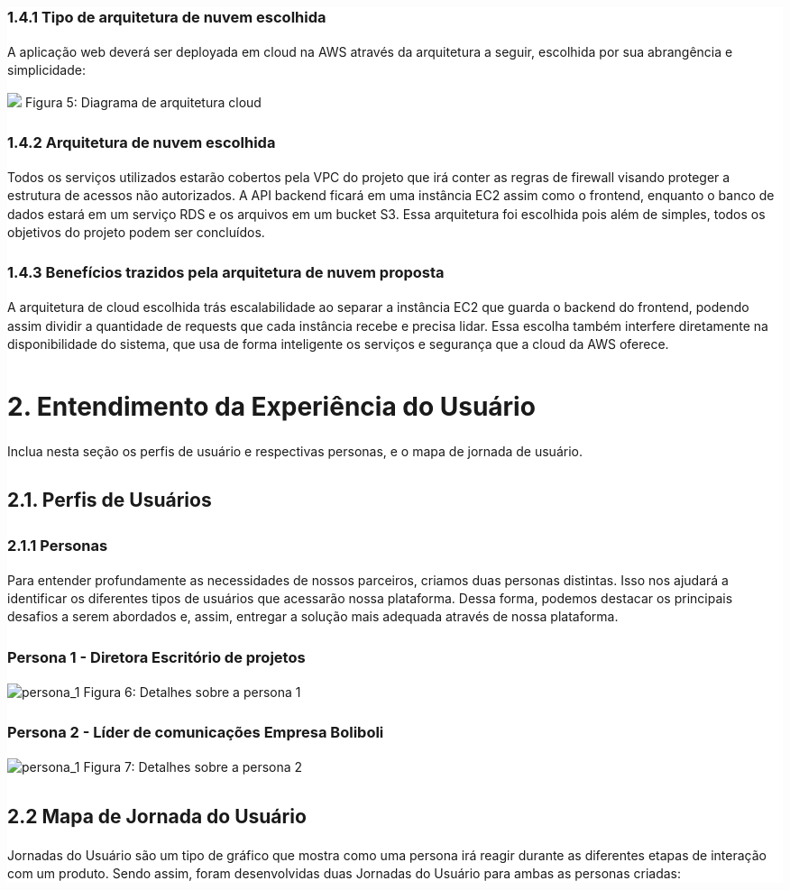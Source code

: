 ### 1.4.1 Tipo de arquitetura de nuvem escolhida

A aplicação web deverá ser deployada em cloud na AWS através da arquitetura a seguir, escolhida por sua abrangência e simplicidade:

![](/imagens/arquitetura-cloud.png)
Figura 5: Diagrama de arquitetura cloud

### 1.4.2 Arquitetura de nuvem escolhida

Todos os serviços utilizados estarão cobertos pela VPC do projeto que irá conter as regras de firewall visando proteger a estrutura de acessos não autorizados. A API backend ficará em uma instância EC2 assim como o frontend, enquanto o banco de dados estará em um serviço RDS e os arquivos em um bucket S3. Essa arquitetura foi escolhida pois além de simples, todos os objetivos do projeto podem ser concluídos.

### 1.4.3 Benefícios trazidos pela arquitetura de nuvem proposta

A arquitetura de cloud escolhida trás escalabilidade ao separar a instância EC2 que guarda o backend do frontend, podendo assim dividir a quantidade de requests que cada instância recebe e precisa lidar. Essa escolha também interfere diretamente na disponibilidade do sistema, que usa de forma inteligente os serviços e segurança que a cloud da AWS oferece.

# 2. Entendimento da Experiência do Usuário

Inclua nesta seção os perfis de usuário e respectivas personas, e o mapa de jornada de usuário.

## 2.1. Perfis de Usuários 

### 2.1.1 Personas

Para entender profundamente as necessidades de nossos parceiros, criamos duas personas distintas. Isso nos ajudará a identificar os diferentes tipos de usuários que acessarão nossa plataforma. Dessa forma, podemos destacar os principais desafios a serem abordados e, assim, entregar a solução mais adequada através de nossa plataforma.


### Persona 1 - Diretora Escritório de projetos
<img src="/imagens/personas/persona_1.png" alt="persona_1">
Figura 6: Detalhes sobre a persona 1

### Persona 2 - Líder de comunicações Empresa Boliboli
<img src="/imagens/personas/persona_2.png" alt="persona_1">
Figura 7: Detalhes sobre a persona 2

## 2.2 Mapa de Jornada do Usuário
Jornadas do Usuário são um tipo de gráfico que mostra como uma persona irá reagir durante as diferentes etapas de interação com um produto. Sendo assim, foram desenvolvidas duas Jornadas do Usuário para ambas as personas criadas:
